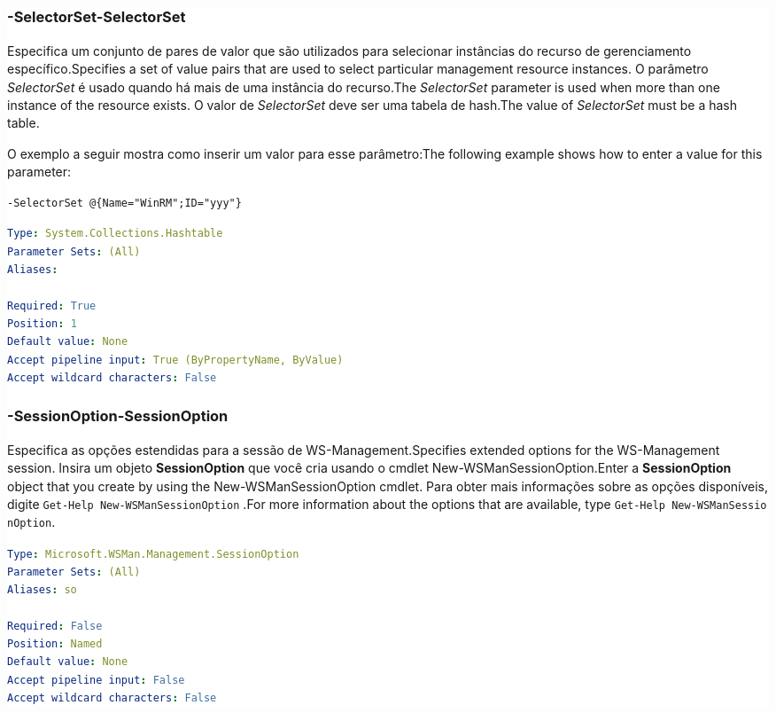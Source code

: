 ### <span data-ttu-id="49a54-189">-SelectorSet</span><span class="sxs-lookup"><span data-stu-id="49a54-189">-SelectorSet</span></span>

<span data-ttu-id="49a54-190">Especifica um conjunto de pares de valor que são utilizados para selecionar instâncias do recurso de gerenciamento específico.</span><span class="sxs-lookup"><span data-stu-id="49a54-190">Specifies a set of value pairs that are used to select particular management resource instances.</span></span>
<span data-ttu-id="49a54-191">O parâmetro *SelectorSet* é usado quando há mais de uma instância do recurso.</span><span class="sxs-lookup"><span data-stu-id="49a54-191">The *SelectorSet* parameter is used when more than one instance of the resource exists.</span></span>
<span data-ttu-id="49a54-192">O valor de *SelectorSet* deve ser uma tabela de hash.</span><span class="sxs-lookup"><span data-stu-id="49a54-192">The value of *SelectorSet* must be a hash table.</span></span>

<span data-ttu-id="49a54-193">O exemplo a seguir mostra como inserir um valor para esse parâmetro:</span><span class="sxs-lookup"><span data-stu-id="49a54-193">The following example shows how to enter a value for this parameter:</span></span>

`-SelectorSet @{Name="WinRM";ID="yyy"}`

```yaml
Type: System.Collections.Hashtable
Parameter Sets: (All)
Aliases:

Required: True
Position: 1
Default value: None
Accept pipeline input: True (ByPropertyName, ByValue)
Accept wildcard characters: False
```

### <span data-ttu-id="49a54-194">-SessionOption</span><span class="sxs-lookup"><span data-stu-id="49a54-194">-SessionOption</span></span>

<span data-ttu-id="49a54-195">Especifica as opções estendidas para a sessão de WS-Management.</span><span class="sxs-lookup"><span data-stu-id="49a54-195">Specifies extended options for the WS-Management session.</span></span>
<span data-ttu-id="49a54-196">Insira um objeto **SessionOption** que você cria usando o cmdlet New-WSManSessionOption.</span><span class="sxs-lookup"><span data-stu-id="49a54-196">Enter a **SessionOption** object that you create by using the New-WSManSessionOption cmdlet.</span></span>
<span data-ttu-id="49a54-197">Para obter mais informações sobre as opções disponíveis, digite `Get-Help New-WSManSessionOption` .</span><span class="sxs-lookup"><span data-stu-id="49a54-197">For more information about the options that are available, type `Get-Help New-WSManSessionOption`.</span></span>

```yaml
Type: Microsoft.WSMan.Management.SessionOption
Parameter Sets: (All)
Aliases: so

Required: False
Position: Named
Default value: None
Accept pipeline input: False
Accept wildcard characters: False
```
